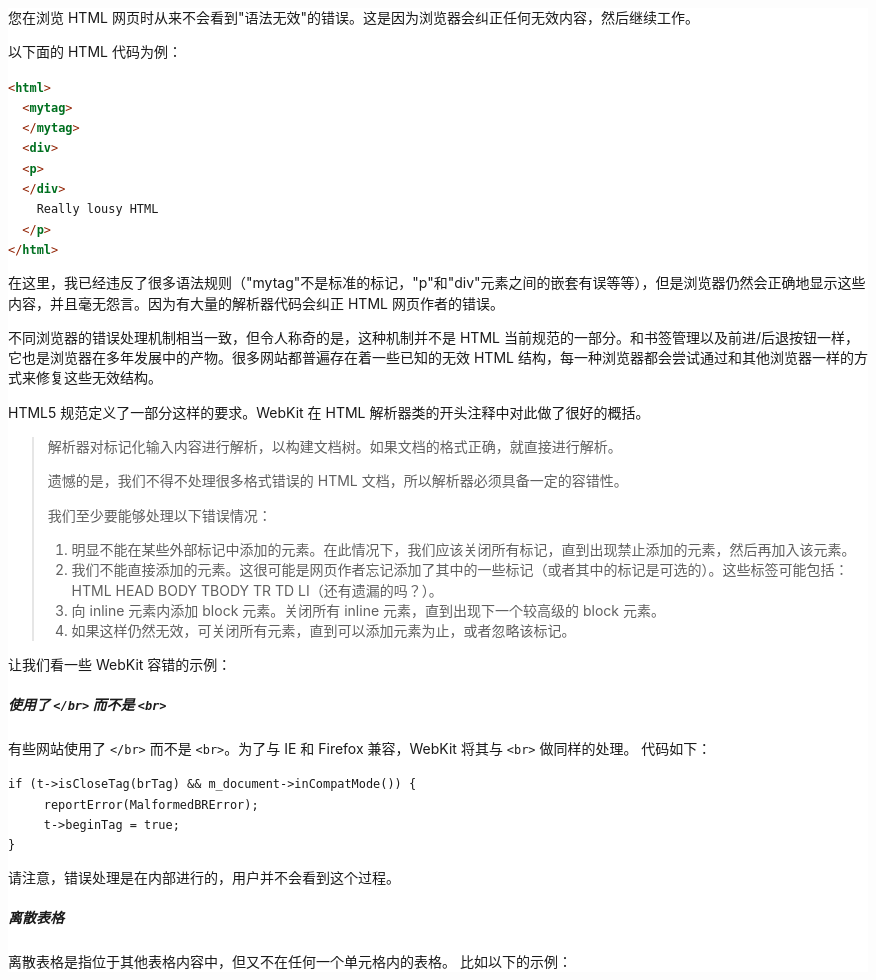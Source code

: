 您在浏览 HTML 网页时从来不会看到"语法无效"的错误。这是因为浏览器会纠正任何无效内容，然后继续工作。

以下面的 HTML 代码为例：

```html
<html>
  <mytag>
  </mytag>
  <div>
  <p>
  </div>
    Really lousy HTML
  </p>
</html>
```

在这里，我已经违反了很多语法规则（"mytag"不是标准的标记，"p"和"div"元素之间的嵌套有误等等），但是浏览器仍然会正确地显示这些内容，并且毫无怨言。因为有大量的解析器代码会纠正 HTML 网页作者的错误。

不同浏览器的错误处理机制相当一致，但令人称奇的是，这种机制并不是 HTML 当前规范的一部分。和书签管理以及前进/后退按钮一样，它也是浏览器在多年发展中的产物。很多网站都普遍存在着一些已知的无效 HTML 结构，每一种浏览器都会尝试通过和其他浏览器一样的方式来修复这些无效结构。

HTML5 规范定义了一部分这样的要求。WebKit 在 HTML 解析器类的开头注释中对此做了很好的概括。

> 解析器对标记化输入内容进行解析，以构建文档树。如果文档的格式正确，就直接进行解析。
>
> 遗憾的是，我们不得不处理很多格式错误的 HTML 文档，所以解析器必须具备一定的容错性。
>
> 我们至少要能够处理以下错误情况：
>
> 1. 明显不能在某些外部标记中添加的元素。在此情况下，我们应该关闭所有标记，直到出现禁止添加的元素，然后再加入该元素。
> 2. 我们不能直接添加的元素。这很可能是网页作者忘记添加了其中的一些标记（或者其中的标记是可选的）。这些标签可能包括：HTML HEAD BODY TBODY TR TD LI（还有遗漏的吗？）。
> 3. 向 inline 元素内添加 block 元素。关闭所有 inline 元素，直到出现下一个较高级的 block 元素。
> 4. 如果这样仍然无效，可关闭所有元素，直到可以添加元素为止，或者忽略该标记。

让我们看一些 WebKit 容错的示例：

##### **使用了 `</br>` 而不是 `<br>`**

有些网站使用了 `</br>` 而不是 `<br>`。为了与 IE 和 Firefox 兼容，WebKit 将其与 `<br>` 做同样的处理。
代码如下：

```
if (t->isCloseTag(brTag) && m_document->inCompatMode()) {
     reportError(MalformedBRError);
     t->beginTag = true;
}
```

请注意，错误处理是在内部进行的，用户并不会看到这个过程。



##### **离散表格**

离散表格是指位于其他表格内容中，但又不在任何一个单元格内的表格。
比如以下的示例：
